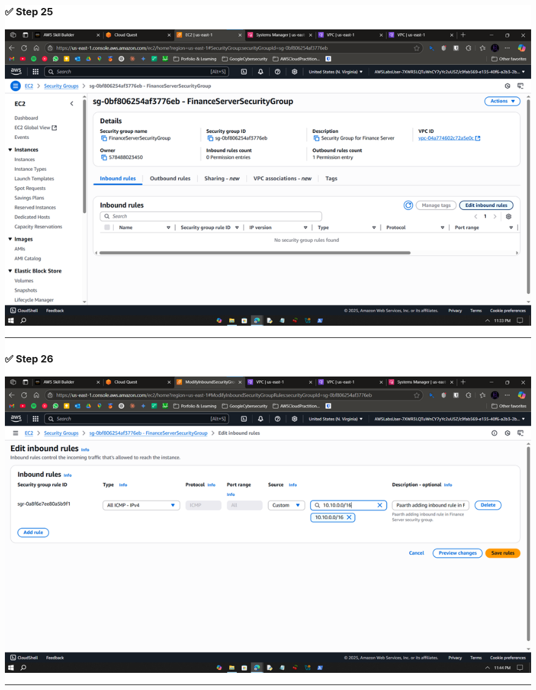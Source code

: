 
### ✅ Step 25

![Step 25](./screenshots/25.png)

---

### ✅ Step 26

![Step 26](./screenshots/26.png)

---